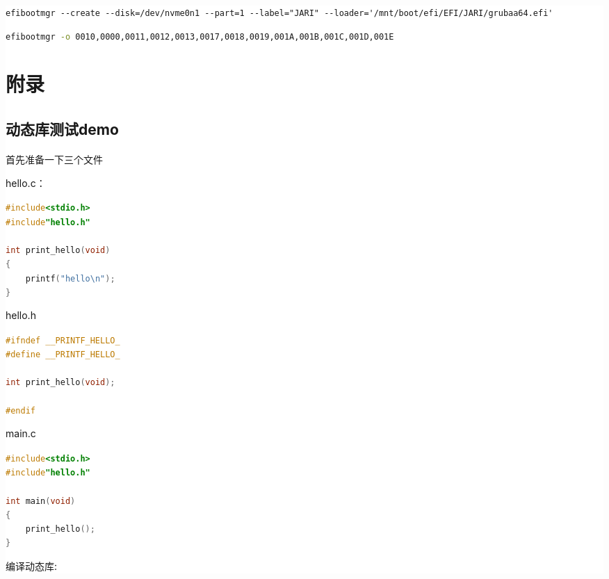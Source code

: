 

```
efibootmgr --create --disk=/dev/nvme0n1 --part=1 --label="JARI" --loader='/mnt/boot/efi/EFI/JARI/grubaa64.efi'
```



```bash
efibootmgr -o 0010,0000,0011,0012,0013,0017,0018,0019,001A,001B,001C,001D,001E
```



# 附录

## 动态库测试demo

首先准备一下三个文件

hello.c：

```c
#include<stdio.h>
#include"hello.h"

int print_hello(void)
{
	printf("hello\n");
}	
```

hello.h

```c
#ifndef __PRINTF_HELLO_
#define __PRINTF_HELLO_

int print_hello(void);

#endif
```

main.c

```c
#include<stdio.h>
#include"hello.h"

int main(void)
{
	print_hello();
}
```

编译动态库:
